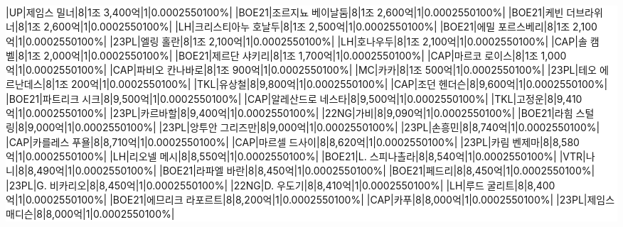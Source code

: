 |UP|제임스 밀너|8|1조 3,400억|1|0.0002550100%|
|BOE21|조르지뇨 베이날둠|8|1조 2,600억|1|0.0002550100%|
|BOE21|케빈 더브라위너|8|1조 2,600억|1|0.0002550100%|
|LH|크리스티아누 호날두|8|1조 2,500억|1|0.0002550100%|
|BOE21|에밀 포르스베리|8|1조 2,100억|1|0.0002550100%|
|23PL|엘링 홀란|8|1조 2,100억|1|0.0002550100%|
|LH|호나우두|8|1조 2,100억|1|0.0002550100%|
|CAP|솔 캠벨|8|1조 2,000억|1|0.0002550100%|
|BOE21|제르단 샤키리|8|1조 1,700억|1|0.0002550100%|
|CAP|마르코 로이스|8|1조 1,000억|1|0.0002550100%|
|CAP|파비오 칸나바로|8|1조 900억|1|0.0002550100%|
|MC|카카|8|1조 500억|1|0.0002550100%|
|23PL|테오 에르난데스|8|1조 200억|1|0.0002550100%|
|TKL|유상철|8|9,800억|1|0.0002550100%|
|CAP|조던 헨더슨|8|9,600억|1|0.0002550100%|
|BOE21|파트리크 시크|8|9,500억|1|0.0002550100%|
|CAP|알레산드로 네스타|8|9,500억|1|0.0002550100%|
|TKL|고정운|8|9,410억|1|0.0002550100%|
|23PL|카르바할|8|9,400억|1|0.0002550100%|
|22NG|가비|8|9,090억|1|0.0002550100%|
|BOE21|라힘 스털링|8|9,000억|1|0.0002550100%|
|23PL|앙투안 그리즈만|8|9,000억|1|0.0002550100%|
|23PL|손흥민|8|8,740억|1|0.0002550100%|
|CAP|카를레스 푸욜|8|8,710억|1|0.0002550100%|
|CAP|마르셀 드사이|8|8,620억|1|0.0002550100%|
|23PL|카림 벤제마|8|8,580억|1|0.0002550100%|
|LH|리오넬 메시|8|8,550억|1|0.0002550100%|
|BOE21|L. 스피나촐라|8|8,540억|1|0.0002550100%|
|VTR|나니|8|8,490억|1|0.0002550100%|
|BOE21|라파엘 바란|8|8,450억|1|0.0002550100%|
|BOE21|페드리|8|8,450억|1|0.0002550100%|
|23PL|G. 비카리오|8|8,450억|1|0.0002550100%|
|22NG|D. 우도기|8|8,410억|1|0.0002550100%|
|LH|루드 굴리트|8|8,400억|1|0.0002550100%|
|BOE21|에므리크 라포르트|8|8,200억|1|0.0002550100%|
|CAP|카푸|8|8,000억|1|0.0002550100%|
|23PL|제임스 매디슨|8|8,000억|1|0.0002550100%|